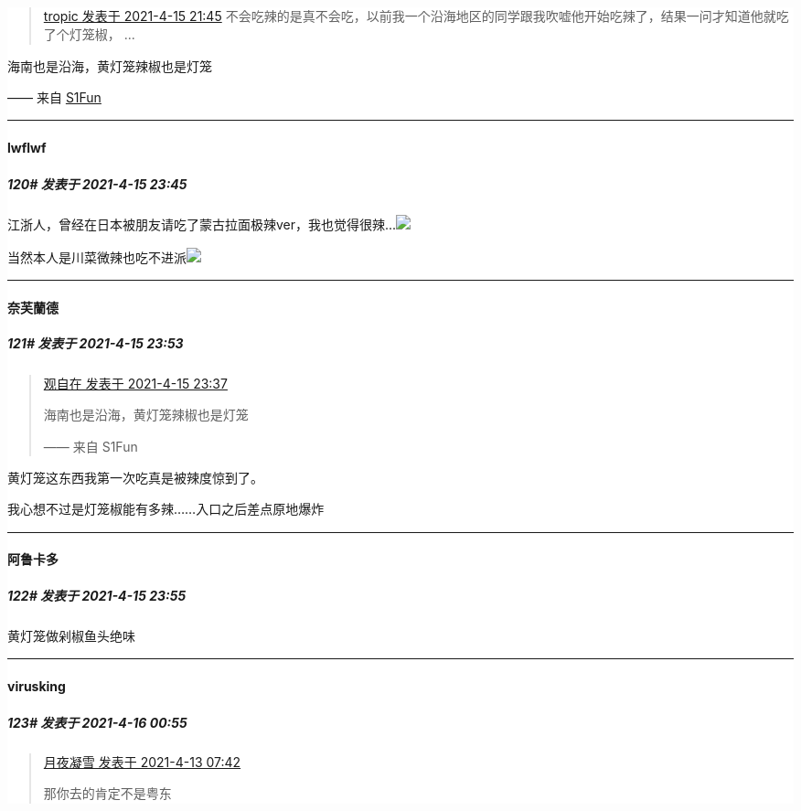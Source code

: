 
<blockquote><a href="httphttps://bbs.saraba1st.com/2b/forum.php?mod=redirect&amp;goto=findpost&amp;pid=50950918&amp;ptid=1998364" target="_blank">tropic 发表于 2021-4-15 21:45</a>
不会吃辣的是真不会吃，以前我一个沿海地区的同学跟我吹嘘他开始吃辣了，结果一问才知道他就吃了个灯笼椒， ...</blockquote>
海南也是沿海，黄灯笼辣椒也是灯笼

—— 来自 [S1Fun](https://s1fun.koalcat.com)


*****

####  lwflwf  
##### 120#       发表于 2021-4-15 23:45


江浙人，曾经在日本被朋友请吃了蒙古拉面极辣ver，我也觉得很辣...<img src="https://static.saraba1st.com/image/smiley/face2017/009.gif" referrerpolicy="no-referrer">

当然本人是川菜微辣也吃不进派<img src="https://static.saraba1st.com/image/smiley/face2017/037.png" referrerpolicy="no-referrer">




*****

####  奈芙蘭德  
##### 121#       发表于 2021-4-15 23:53


<blockquote><a href="httphttps://bbs.saraba1st.com/2b/forum.php?mod=redirect&amp;goto=findpost&amp;pid=50952010&amp;ptid=1998364" target="_blank">观自在 发表于 2021-4-15 23:37</a>

海南也是沿海，黄灯笼辣椒也是灯笼


—— 来自 S1Fun</blockquote>
黄灯笼这东西我第一次吃真是被辣度惊到了。

我心想不过是灯笼椒能有多辣……入口之后差点原地爆炸


*****

####  阿鲁卡多  
##### 122#       发表于 2021-4-15 23:55


黄灯笼做剁椒鱼头绝味


*****

####  virusking  
##### 123#       发表于 2021-4-16 00:55


<blockquote><a href="httphttps://bbs.saraba1st.com/2b/forum.php?mod=redirect&amp;goto=findpost&amp;pid=50919852&amp;ptid=1998364" target="_blank">月夜凝雪 发表于 2021-4-13 07:42</a>

那你去的肯定不是粤东
